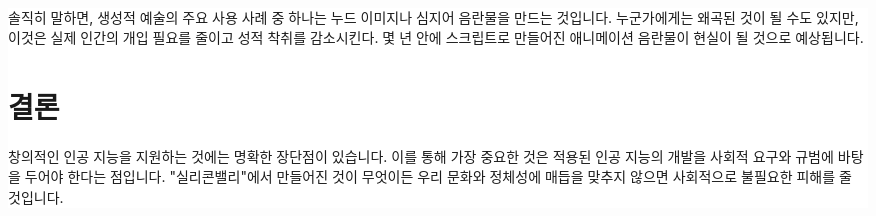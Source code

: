 솔직히 말하면, 생성적 예술의 주요 사용 사례 중 하나는 누드 이미지나 심지어 음란물을 만드는 것입니다. 누군가에게는 왜곡된 것이 될 수도 있지만, 이것은 실제 인간의 개입 필요를 줄이고 성적 착취를 감소시킨다. 몇 년 안에 스크립트로 만들어진 애니메이션 음란물이 현실이 될 것으로 예상됩니다.

<div class="content-ad"></div>

# 결론

창의적인 인공 지능을 지원하는 것에는 명확한 장단점이 있습니다. 이를 통해 가장 중요한 것은 적용된 인공 지능의 개발을 사회적 요구와 규범에 바탕을 두어야 한다는 점입니다. "실리콘밸리"에서 만들어진 것이 무엇이든 우리 문화와 정체성에 매듭을 맞추지 않으면 사회적으로 불필요한 피해를 줄 것입니다.
